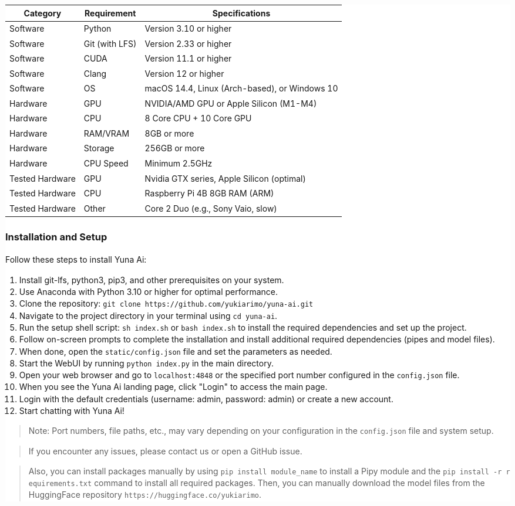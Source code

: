 | Category | Requirement    | Specifications                                 |
|----------|----------------|-----------------------------------------------|
| Software | Python         | Version 3.10 or higher                        |
| Software | Git (with LFS) | Version 2.33 or higher                        |
| Software | CUDA           | Version 11.1 or higher                        |
| Software | Clang          | Version 12 or higher                          |
| Software | OS             | macOS 14.4, Linux (Arch-based), or Windows 10 |
| Hardware | GPU            | NVIDIA/AMD GPU or Apple Silicon (M1-M4)       |
| Hardware | CPU            | 8 Core CPU + 10 Core GPU                      |
| Hardware | RAM/VRAM       | 8GB or more                                   |
| Hardware | Storage        | 256GB or more                                 |
| Hardware | CPU Speed      | Minimum 2.5GHz                                |
| Tested Hardware | GPU     | Nvidia GTX series, Apple Silicon (optimal)    |
| Tested Hardware | CPU     | Raspberry Pi 4B 8GB RAM (ARM)                 |
| Tested Hardware | Other   | Core 2 Duo (e.g., Sony Vaio, slow)            |

### Installation and Setup
Follow these steps to install Yuna Ai:

1. Install git-lfs, python3, pip3, and other prerequisites on your system.
2. Use Anaconda with Python 3.10 or higher for optimal performance.
3. Clone the repository: `git clone https://github.com/yukiarimo/yuna-ai.git`
4. Navigate to the project directory in your terminal using `cd yuna-ai`.
5. Run the setup shell script: `sh index.sh` or `bash index.sh` to install the required dependencies and set up the project.
6. Follow on-screen prompts to complete the installation and install additional required dependencies (pipes and model files).
7. When done, open the `static/config.json` file and set the parameters as needed.
8. Start the WebUI by running `python index.py` in the main directory.
9. Open your web browser and go to `localhost:4848` or the specified port number configured in the `config.json` file.
10. When you see the Yuna Ai landing page, click "Login" to access the main page.
11. Login with the default credentials (username: admin, password: admin) or create a new account.
12. Start chatting with Yuna Ai!

> Note: Port numbers, file paths, etc., may vary depending on your configuration in the `config.json` file and system setup.

> If you encounter any issues, please contact us or open a GitHub issue.

> Also, you can install packages manually by using `pip install module_name` to install a Pipy module and the `pip install -r requirements.txt` command to install all required packages. Then, you can manually download the model files from the HuggingFace repository `https://huggingface.co/yukiarimo`.
